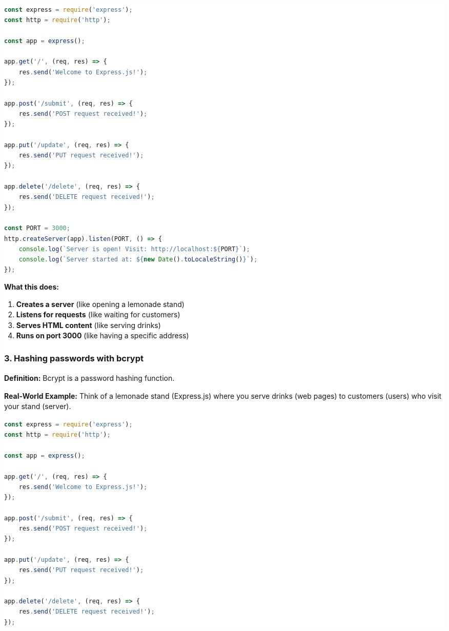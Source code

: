 ```javascript
const express = require('express');
const http = require('http');

const app = express();

app.get('/', (req, res) => {
    res.send('Welcome to Express.js!');
});

app.post('/submit', (req, res) => {
    res.send('POST request received!');
});

app.put('/update', (req, res) => {
    res.send('PUT request received!');
});

app.delete('/delete', (req, res) => {
    res.send('DELETE request received!');
});

const PORT = 3000;
http.createServer(app).listen(PORT, () => {
    console.log(`Server is open! Visit: http://localhost:${PORT}`);
    console.log(`Server started at: ${new Date().toLocaleString()}`);
});
```

**What this does:**
1. **Creates a server** (like opening a lemonade stand)
2. **Listens for requests** (like waiting for customers)
3. **Serves HTML content** (like serving drinks)
4. **Runs on port 3000** (like having a specific address)

### 3. Hashing passwords with bcrypt

**Definition:**
Bcrypt is a password hashing function.

**Real-World Example:**
Think of a lemonade stand (Express.js) where you serve drinks (web pages) to customers (users) who visit your stand (server).

```javascript
const express = require('express');
const http = require('http');

const app = express();

app.get('/', (req, res) => {
    res.send('Welcome to Express.js!');
});

app.post('/submit', (req, res) => {
    res.send('POST request received!');
});

app.put('/update', (req, res) => {
    res.send('PUT request received!');
});

app.delete('/delete', (req, res) => {
    res.send('DELETE request received!');
});

```